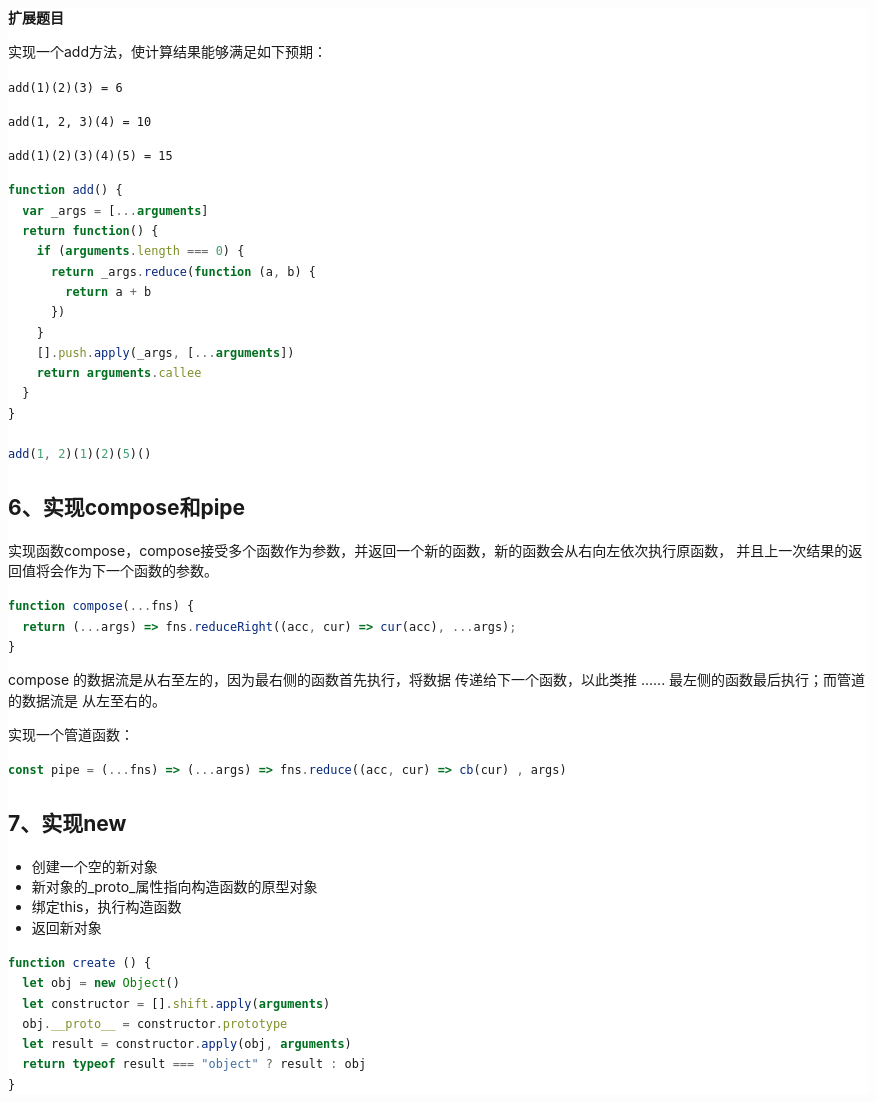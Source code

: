 **扩展题目**

实现一个add方法，使计算结果能够满足如下预期：

`add(1)(2)(3) = 6`

`add(1, 2, 3)(4) = 10`

`add(1)(2)(3)(4)(5) = 15`



```javascript
function add() {
  var _args = [...arguments]
  return function() {
    if (arguments.length === 0) {
      return _args.reduce(function (a, b) {
        return a + b
      })
    }
    [].push.apply(_args, [...arguments])
    return arguments.callee
  }
}

add(1, 2)(1)(2)(5)()
```



## 6、**实现compose和pipe**

实现函数compose，compose接受多个函数作为参数，并返回一个新的函数，新的函数会从右向左依次执行原函数， 并且上一次结果的返回值将会作为下一个函数的参数。

```javascript
function compose(...fns) {
  return (...args) => fns.reduceRight((acc, cur) => cur(acc), ...args);
}
```

compose 的数据流是从右至左的，因为最右侧的函数首先执行，将数据 传递给下一个函数，以此类推 ...... 最左侧的函数最后执行；而管道的数据流是 从左至右的。

实现一个管道函数：

```javascript
const pipe = (...fns) => (...args) => fns.reduce((acc, cur) => cb(cur) , args)
```



## 7、**实现new**

- 创建一个空的新对象
- 新对象的_proto_属性指向构造函数的原型对象
- 绑定this，执行构造函数
- 返回新对象

```javascript
function create () {
  let obj = new Object()
  let constructor = [].shift.apply(arguments)
  obj.__proto__ = constructor.prototype
  let result = constructor.apply(obj, arguments)
  return typeof result === "object" ? result : obj
}
```
